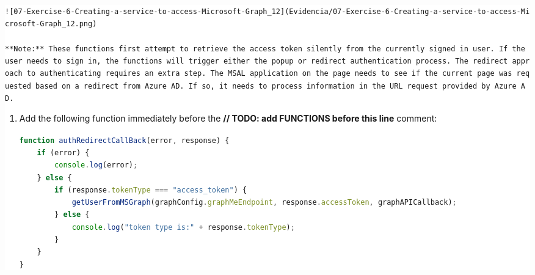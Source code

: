     ![07-Exercise-6-Creating-a-service-to-access-Microsoft-Graph_12](Evidencia/07-Exercise-6-Creating-a-service-to-access-Microsoft-Graph_12.png)
    
    **Note:** These functions first attempt to retrieve the access token silently from the currently signed in user. If the user needs to sign in, the functions will trigger either the popup or redirect authentication process. The redirect approach to authenticating requires an extra step. The MSAL application on the page needs to see if the current page was requested based on a redirect from Azure AD. If so, it needs to process information in the URL request provided by Azure AD.
    
1. Add the following function immediately before the **// TODO: add FUNCTIONS before this line** comment:

    ```javascript
    function authRedirectCallBack(error, response) {
        if (error) {
            console.log(error);
        } else {
            if (response.tokenType === "access_token") {
                getUserFromMSGraph(graphConfig.graphMeEndpoint, response.accessToken, graphAPICallback);
            } else {
                console.log("token type is:" + response.tokenType);
            }
        }
    }
    ```
